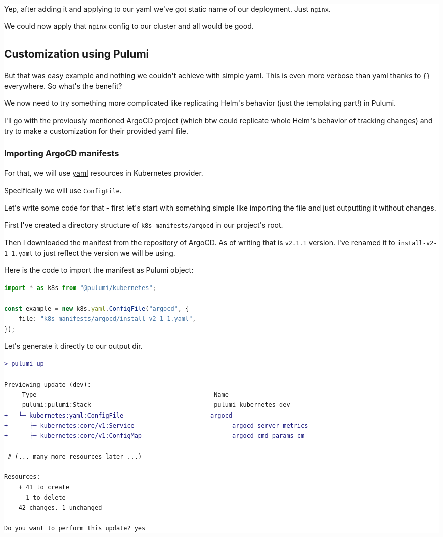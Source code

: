 Yep, after adding it and applying to our yaml we've got static name of our deployment. Just `nginx`.

We could now apply that `nginx` config to our cluster and all would be good.

## Customization using Pulumi
But that was easy example and nothing we couldn't achieve with simple yaml. This is even more verbose than yaml thanks to `{}` everywhere. So what's the benefit?

We now need to try something more complicated like replicating Helm's behavior (just the templating part!) in Pulumi. 

I'll go with the previously mentioned ArgoCD project (which btw could replicate whole Helm's behavior of tracking changes) and try to make a customization for their provided yaml file.

### Importing ArgoCD manifests
For that, we will use [yaml](https://www.pulumi.com/docs/reference/pkg/kubernetes/yaml/) resources in Kubernetes provider.

Specifically we will use `ConfigFile`.

Let's write some code for that - first let's start with something simple like importing the file and just outputting it without changes.

First I've created a directory structure of `k8s_manifests/argocd` in our project's root.

Then I downloaded [the manifest](https://raw.githubusercontent.com/argoproj/argo-cd/v2.1.1/manifests/install.yaml) from the repository of ArgoCD. As of writing that is `v2.1.1` version. I've renamed it to `install-v2-1-1.yaml` to just reflect the version we will be using.

Here is the code to import the manifest as Pulumi object:

```ts
import * as k8s from "@pulumi/kubernetes";

const example = new k8s.yaml.ConfigFile("argocd", {
    file: "k8s_manifests/argocd/install-v2-1-1.yaml",
});
```

Let's generate it directly to our output dir.

```diff
> pulumi up          

Previewing update (dev):
     Type                                                 Name                         
     pulumi:pulumi:Stack                                  pulumi-kubernetes-dev         
+   └─ kubernetes:yaml:ConfigFile                        argocd                      
+      ├─ kubernetes:core/v1:Service                           argocd-server-metrics   
+      ├─ kubernetes:core/v1:ConfigMap                         argocd-cmd-params-cm  
 
 # (... many more resources later ...)
 
Resources:
    + 41 to create
    - 1 to delete
    42 changes. 1 unchanged

Do you want to perform this update? yes
```
